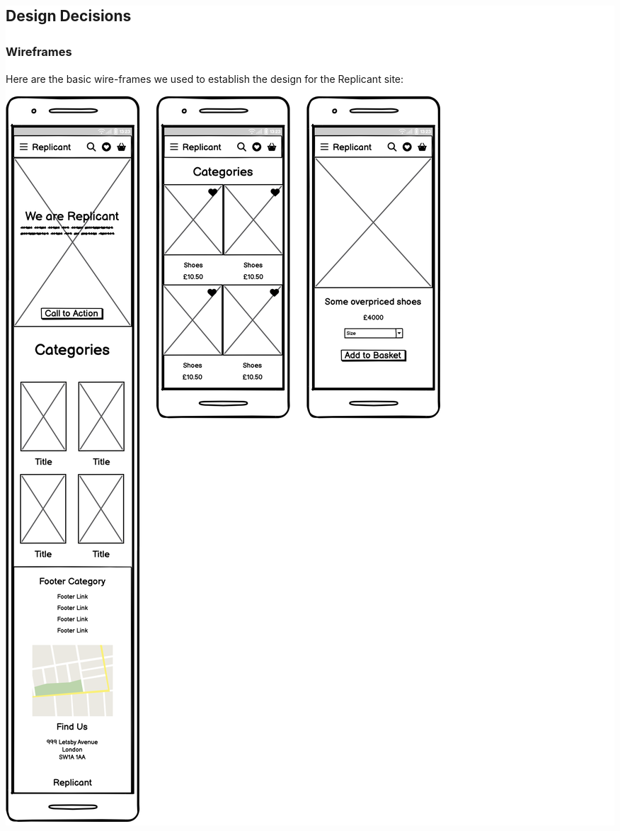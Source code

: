 
## Design Decisions

### Wireframes

Here are the basic wire-frames we used to establish the design for the Replicant site:

![alt text](wireframe.png)
